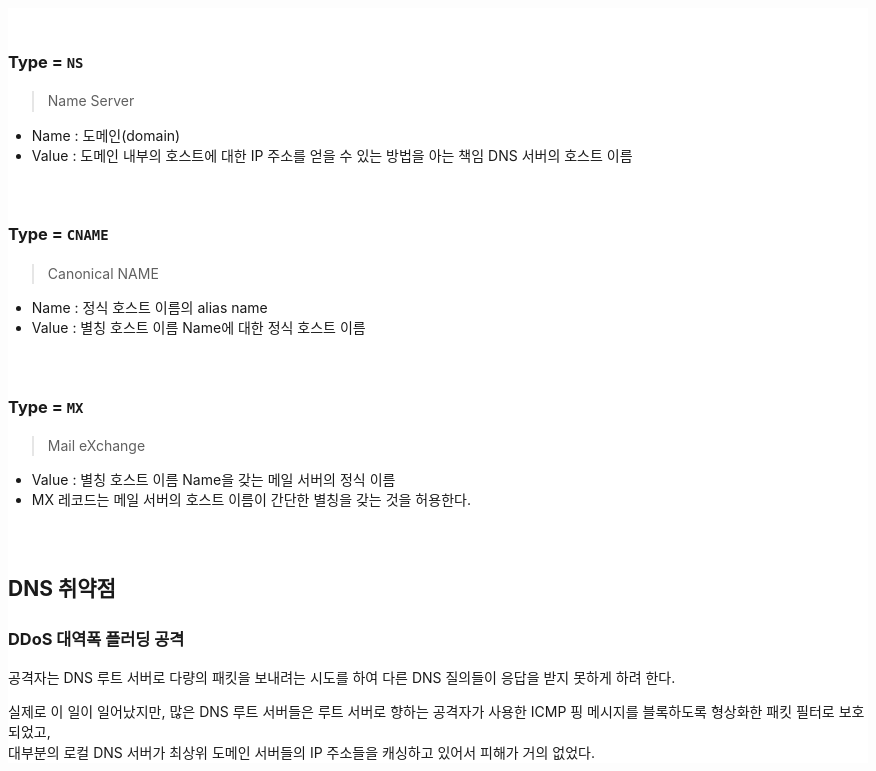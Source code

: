 <br/>

### Type = `NS`

> Name Server

- Name : 도메인(domain)
- Value : 도메인 내부의 호스트에 대한 IP 주소를 얻을 수 있는 방법을 아는 책임 DNS 서버의 호스트 이름

<br/>

### Type = `CNAME`

> Canonical NAME

- Name : 정식 호스트 이름의 alias name
- Value : 별칭 호스트 이름 Name에 대한 정식 호스트 이름

<br/>

### Type = `MX`

> Mail eXchange

- Value : 별칭 호스트 이름 Name을 갖는 메일 서버의 정식 이름
- MX 레코드는 메일 서버의 호스트 이름이 간단한 별칭을 갖는 것을 허용한다.

<br/>

## DNS 취약점

### DDoS 대역폭 플러딩 공격

공격자는 DNS 루트 서버로 다량의 패킷을 보내려는 시도를 하여 다른 DNS 질의들이 응답을 받지 못하게 하려 한다.

실제로 이 일이 일어났지만, 많은 DNS 루트 서버들은 루트 서버로 향하는 공격자가 사용한 ICMP 핑 메시지를 블록하도록 형상화한 패킷 필터로 보호되었고,  
대부분의 로컬 DNS 서버가 최상위 도메인 서버들의 IP 주소들을 캐싱하고 있어서 피해가 거의 없었다.
